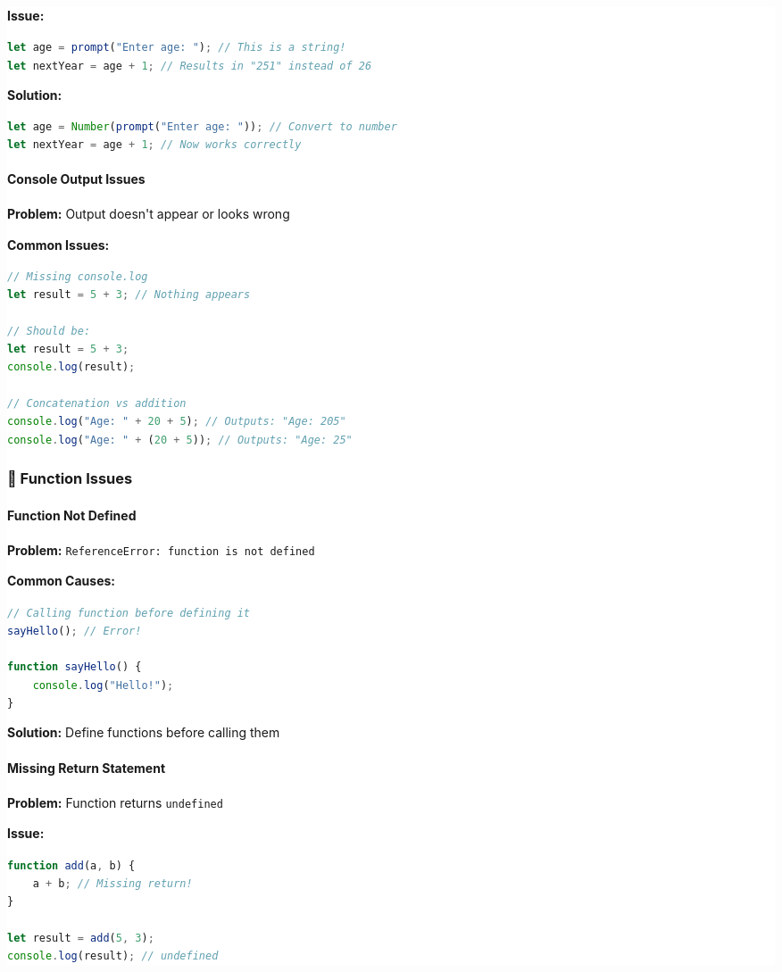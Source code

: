 **Issue:**
```javascript
let age = prompt("Enter age: "); // This is a string!
let nextYear = age + 1; // Results in "251" instead of 26
```

**Solution:**
```javascript
let age = Number(prompt("Enter age: ")); // Convert to number
let nextYear = age + 1; // Now works correctly
```

#### Console Output Issues
**Problem:** Output doesn't appear or looks wrong

**Common Issues:**
```javascript
// Missing console.log
let result = 5 + 3; // Nothing appears

// Should be:
let result = 5 + 3;
console.log(result);

// Concatenation vs addition
console.log("Age: " + 20 + 5); // Outputs: "Age: 205"
console.log("Age: " + (20 + 5)); // Outputs: "Age: 25"
```

### 🔧 Function Issues

#### Function Not Defined
**Problem:** `ReferenceError: function is not defined`

**Common Causes:**
```javascript
// Calling function before defining it
sayHello(); // Error!

function sayHello() {
    console.log("Hello!");
}
```

**Solution:** Define functions before calling them

#### Missing Return Statement
**Problem:** Function returns `undefined`

**Issue:**
```javascript
function add(a, b) {
    a + b; // Missing return!
}

let result = add(5, 3);
console.log(result); // undefined
```
